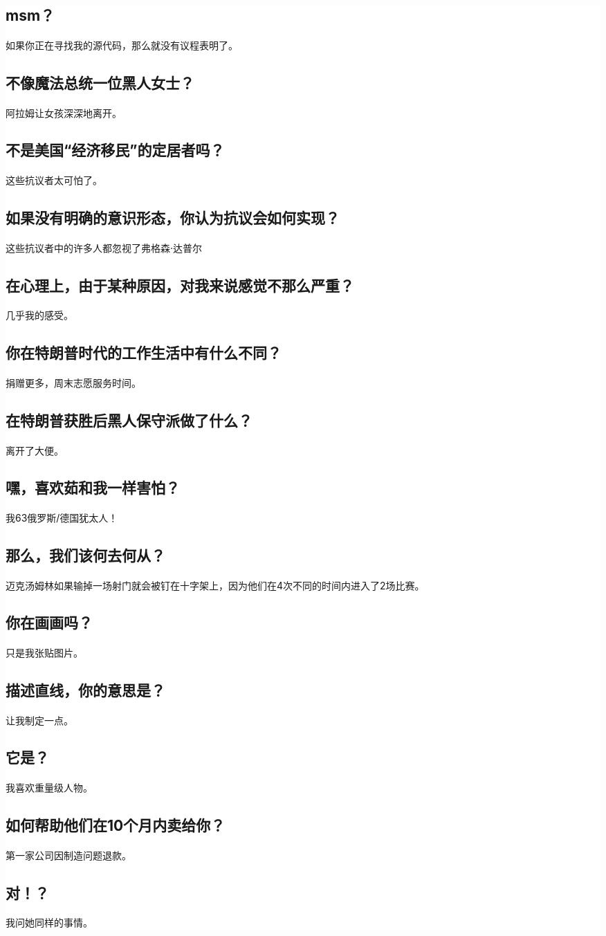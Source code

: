 ##  msm？
如果你正在寻找我的源代码，那么就没有议程表明了。

## 不像魔法总统一位黑人女士？
阿拉姆让女孩深深地离开。

## 不是美国“经济移民”的定居者吗？
这些抗议者太可怕了。

## 如果没有明确的意识形态，你认为抗议会如何实现？
这些抗议者中的许多人都忽视了弗格森·达普尔

## 在心理上，由于某种原因，对我来说感觉不那么严重？
几乎我的感受。

## 你在特朗普时代的工作生活中有什么不同？
捐赠更多，周末志愿服务时间。

## 在特朗普获胜后黑人保守派做了什么？
离开了大便。

## 嘿，喜欢茹和我一样害怕？
我63俄罗斯/德国犹太人！

##  那么，我们该何去何从？
迈克汤姆林如果输掉一场射门就会被钉在十字架上，因为他们在4次不同的时间内进入了2场比赛。

## 你在画画吗？
只是我张贴图片。

## 描述直线，你的意思是？
让我制定一点。

##  它是？
我喜欢重量级人物。

## 如何帮助他们在10个月内卖给你？
第一家公司因制造问题退款。

##  对！？
我问她同样的事情。
